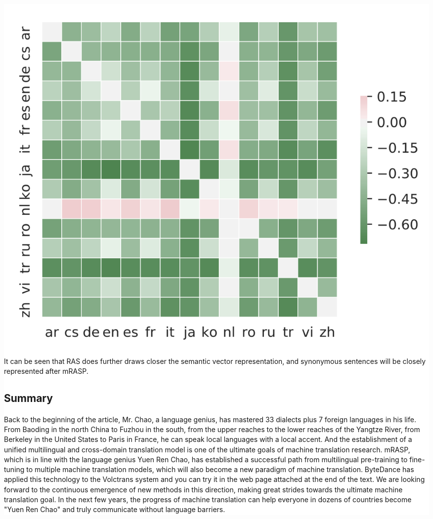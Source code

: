 ![image14](./analysis-3.png)

It can be seen that RAS does further draws closer the semantic vector representation, and synonymous sentences will be closely represented after mRASP.

## Summary
Back to the beginning of the article, Mr. Chao, a language genius, has mastered 33 dialects plus 7 foreign languages in his life. From Baoding in the north China to Fuzhou in the south, from the upper reaches to the lower reaches of the Yangtze River, from Berkeley in the United States to Paris in France, he can speak local languages with a local accent. And the establishment of a unified multilingual and cross-domain translation model is one of the ultimate goals of machine translation research. mRASP, which is in line with the language genius Yuen Ren Chao, has established a successful path from multilingual pre-training to fine-tuning to multiple machine translation models, which will also become a new paradigm of machine translation. ByteDance has applied this technology to the Volctrans system and you can try it in the web page attached at the end of the text. We are looking forward to the continuous emergence of new methods in this direction, making great strides towards the ultimate machine translation goal. In the next few years, the progress of machine translation can help everyone in dozens of countries become "Yuen Ren Chao" and truly communicate without language barriers.

